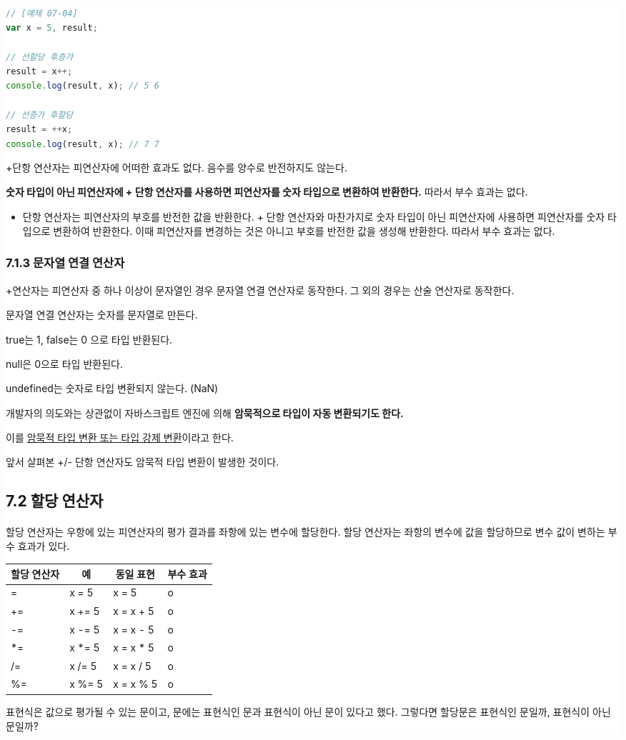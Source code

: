 ```jsx
// [예제 07-04]
var x = 5, result;

// 선할당 후증가
result = x++;
console.log(result, x); // 5 6

// 선증가 후할당
result = ++x;
console.log(result, x); // 7 7
```

+단항 연산자는 피연산자에 어떠한 효과도 없다. 음수를 양수로 반전하지도 않는다.

**숫자 타입이 아닌 피연산자에 + 단항 연산자를 사용하면 피연산자를 숫자 타입으로 변환하여 반환한다.** 따라서 부수 효과는 없다.

- 단항 연산자는 피연산자의 부호를 반전한 값을 반환한다. + 단항 연산자와 마찬가지로 숫자 타입이 아닌 피연산자에 사용하면 피연산자를 숫자 타입으로 변환하여 반환한다. 이때 피연산자를 변경하는 것은 아니고 부호를 반전한 값을 생성해 반환한다. 따라서 부수 효과는 없다.

### 7.1.3 문자열 연결 연산자

 +연산자는 피연산자 중 하나 이상이 문자열인 경우 문자열 연결 연산자로 동작한다. 그 외의 경우는 산술 연산자로 동작한다. 

문자열 연결 연산자는 숫자를 문자열로 만든다.

true는 1, false는 0 으로 타입 반환된다.

null은 0으로 타입 반환된다.

undefined는 숫자로 타입 변환되지 않는다. (NaN)

개발자의 의도와는 상관없이 자바스크립트 엔진에 의해 **암묵적으로 타입이 자동 변환되기도 한다.** 

이를 [암묵적 타입 변환 또는 타입 강제 변환](https://www.notion.so/09-2d0b127333fc48ff913b77fbbd926c1a?pvs=21)이라고 한다. 

앞서 살펴본 +/- 단항 연산자도 암묵적 타입 변환이 발생한 것이다.

## 7.2 할당 연산자

할당 연산자는 우항에 있는 피연산자의 평가 결과를 좌항에 있는 변수에 할당한다. 할당 연산자는 좌항의 변수에 값을 할당하므로 변수 값이 변하는 부수 효과가 있다.

| 할당 연산자 | 예 | 동일 표현 | 부수 효과 |
| --- | --- | --- | --- |
| = | x = 5 | x = 5 | o |
| += | x += 5 | x = x + 5 | o |
| -= | x -= 5 | x = x - 5 | o |
| *= | x *= 5 | x = x * 5 | o |
| /= | x /= 5 | x = x / 5 | o |
| %= | x %= 5 | x = x % 5 | o |

표현식은 값으로 평가될 수 있는 문이고, 문에는 표현식인 문과 표현식이 아닌 문이 있다고 했다. 그렇다면 할당문은 표현식인 문일까, 표현식이 아닌 문일까?
